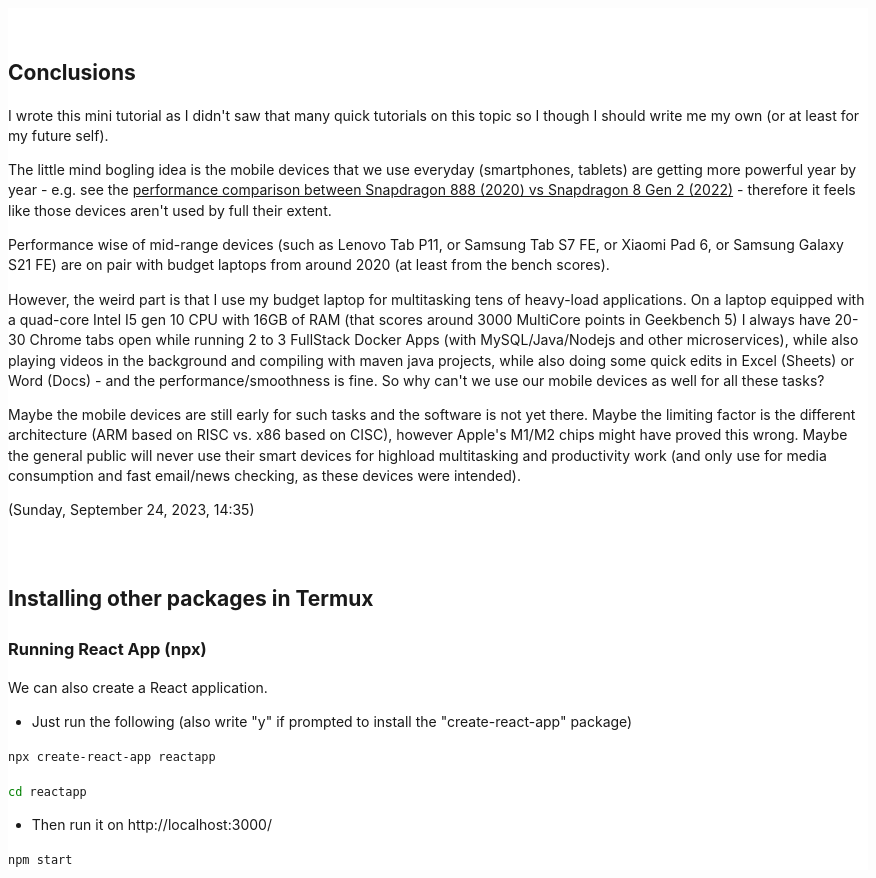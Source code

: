 <br/>

## Conclusions

I wrote this mini tutorial as I didn't saw that many quick tutorials on this topic so I though I should write me my own (or at least for my future self).

The little mind bogling idea is the mobile devices that we use everyday (smartphones, tablets) are getting more powerful year by year - e.g. see the [performance comparison between Snapdragon 888 (2020) vs Snapdragon 8 Gen 2 (2022)](https://nanoreview.net/en/soc-compare/qualcomm-snapdragon-875-vs-qualcomm-snapdragon-8-gen-2) - therefore it feels like those devices aren't used by full their extent.

Performance wise of mid-range devices (such as Lenovo Tab P11, or Samsung Tab S7 FE, or Xiaomi Pad 6, or Samsung Galaxy S21 FE) are on pair with budget laptops from around 2020 (at least from the bench scores).

However, the weird part is that I use my budget laptop for multitasking tens of heavy-load applications. On a laptop equipped with a quad-core Intel I5 gen 10 CPU with 16GB of RAM (that scores around 3000 MultiCore points in Geekbench 5) I always have 20-30 Chrome tabs open while running 2 to 3 FullStack Docker Apps (with MySQL/Java/Nodejs and other microservices), while also playing videos in the background and compiling with maven java projects, while also doing some quick edits in Excel (Sheets) or Word (Docs) - and the performance/smoothness is fine. So why can't we use our mobile devices as well for all these tasks?

Maybe the mobile devices are still early for such tasks and the software is not yet there. Maybe the limiting factor is the different architecture (ARM based on RISC vs. x86 based on CISC), however Apple's M1/M2 chips might have proved this wrong. Maybe the general public will never use their smart devices for highload multitasking and productivity work (and only use for media consumption and fast email/news checking, as these devices were intended).

(Sunday, September 24, 2023, 14:35)

<br/>

## Installing other packages in Termux

### Running React App (npx)

We can also create a React application.

- Just run the following (also write "y" if prompted to install the "create-react-app" package)

```bash
npx create-react-app reactapp
```

```bash
cd reactapp
```

- Then run it on http://localhost:3000/

```bash
npm start
```
